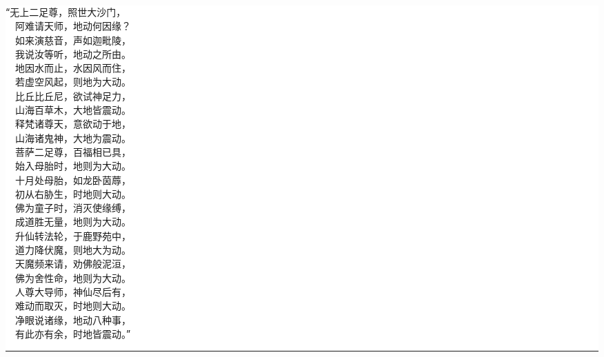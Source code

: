 “无上二足尊，照世大沙门，  
　阿难请天师，地动何因缘？  
　如来演慈音，声如迦毗陵，  
　我说汝等听，地动之所由。  
　地因水而止，水因风而住，  
　若虚空风起，则地为大动。  
　比丘比丘尼，欲试神足力，  
　山海百草木，大地皆震动。  
　释梵诸尊天，意欲动于地，  
　山海诸鬼神，大地为震动。  
　菩萨二足尊，百福相已具，  
　始入母胎时，地则为大动。  
　十月处母胎，如龙卧茵蓐，  
　初从右胁生，时地则大动。  
　佛为童子时，消灭使缘缚，  
　成道胜无量，地则为大动。  
　升仙转法轮，于鹿野苑中，  
　道力降伏魔，则地大为动。  
　天魔频来请，劝佛般泥洹，  
　佛为舍性命，地则为大动。  
　人尊大导师，神仙尽后有，  
　难动而取灭，时地则大动。  
　净眼说诸缘，地动八种事，  
　有此亦有余，时地皆震动。”

---

